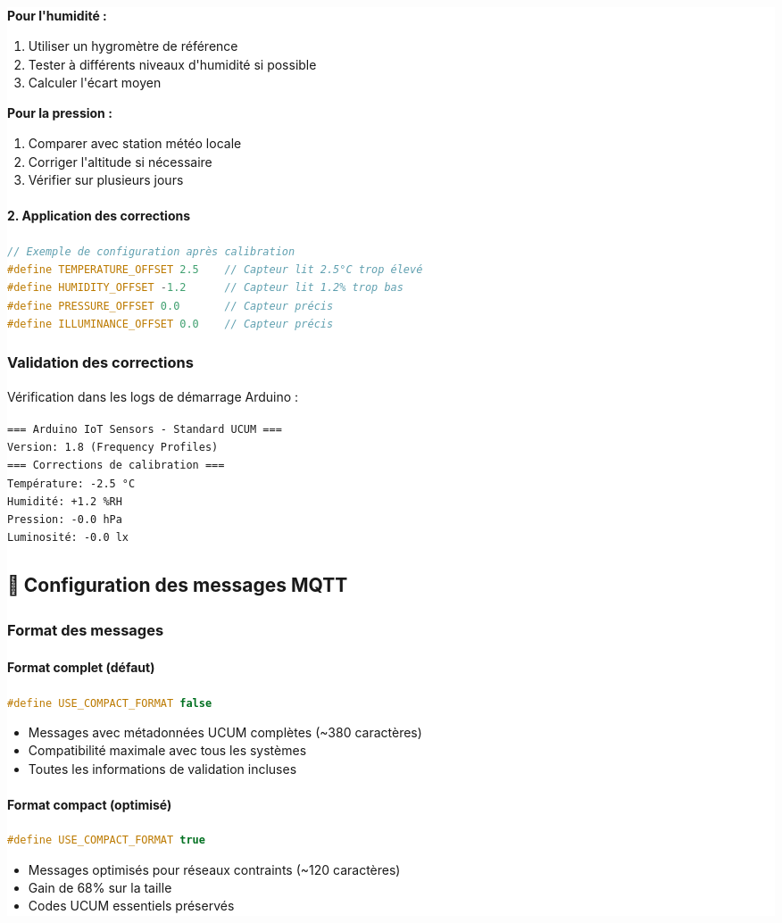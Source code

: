 **Pour l'humidité :**
1. Utiliser un hygromètre de référence
2. Tester à différents niveaux d'humidité si possible
3. Calculer l'écart moyen

**Pour la pression :**
1. Comparer avec station météo locale
2. Corriger l'altitude si nécessaire
3. Vérifier sur plusieurs jours

#### 2. Application des corrections

```cpp
// Exemple de configuration après calibration
#define TEMPERATURE_OFFSET 2.5    // Capteur lit 2.5°C trop élevé
#define HUMIDITY_OFFSET -1.2      // Capteur lit 1.2% trop bas  
#define PRESSURE_OFFSET 0.0       // Capteur précis
#define ILLUMINANCE_OFFSET 0.0    // Capteur précis
```

### Validation des corrections

Vérification dans les logs de démarrage Arduino :
```text
=== Arduino IoT Sensors - Standard UCUM ===
Version: 1.8 (Frequency Profiles)
=== Corrections de calibration ===
Température: -2.5 °C
Humidité: +1.2 %RH
Pression: -0.0 hPa
Luminosité: -0.0 lx
```

## 📡 Configuration des messages MQTT

### Format des messages

#### Format complet (défaut)
```cpp
#define USE_COMPACT_FORMAT false
```
- Messages avec métadonnées UCUM complètes (~380 caractères)
- Compatibilité maximale avec tous les systèmes
- Toutes les informations de validation incluses

#### Format compact (optimisé)
```cpp  
#define USE_COMPACT_FORMAT true
```
- Messages optimisés pour réseaux contraints (~120 caractères)
- Gain de 68% sur la taille
- Codes UCUM essentiels préservés
